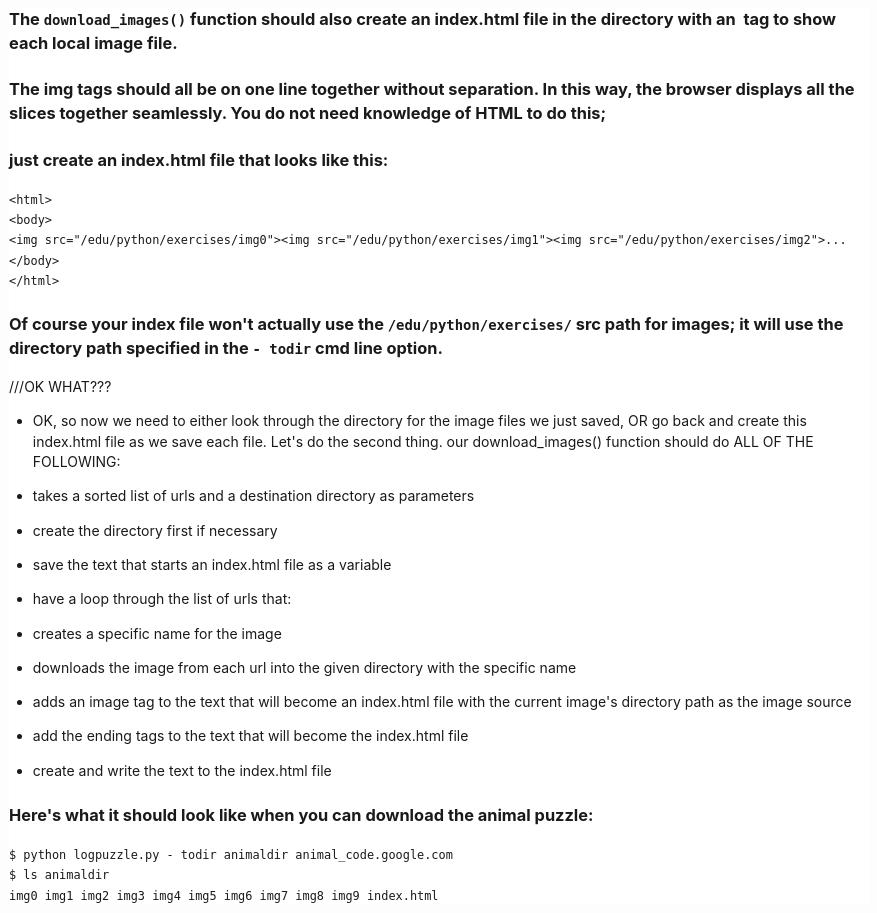 ### The `download_images()` function should also create an index.html file in the directory with an <img> tag to show each local image file. 

### The img tags should all be on one line together without separation. In this way, the browser displays all the slices together seamlessly. You do not need knowledge of HTML to do this;
### just create an index.html file that looks like this:

```
<html>
<body>
<img src="/edu/python/exercises/img0"><img src="/edu/python/exercises/img1"><img src="/edu/python/exercises/img2">...
</body>
</html>
```
### Of course your index file won't actually use the `/edu/python/exercises/` src path for images; it will use the directory path specified in the `- todir` cmd line option. 

///OK WHAT???

- OK, so now we need to either look through the directory for the image files we just saved, OR go back and create this index.html file as we save each file. Let's do the second thing. our download_images() function should do ALL OF THE FOLLOWING:

- takes a sorted list of urls and a destination directory as parameters

- create the directory first if necessary

- save the text that starts an index.html file as a variable

- have a loop through the list of urls that:

- creates a specific name for the image

- downloads the image from each url into the given directory with the specific name

- adds an image tag to the text that will become an index.html file with the current image's directory 
path as the image source

- add the ending tags to the text that will become the index.html file

- create and write the text to the index.html file 


### Here's what it should look like when you can download the animal puzzle:

```
$ python logpuzzle.py - todir animaldir animal_code.google.com
$ ls animaldir
img0 img1 img2 img3 img4 img5 img6 img7 img8 img9 index.html
```
